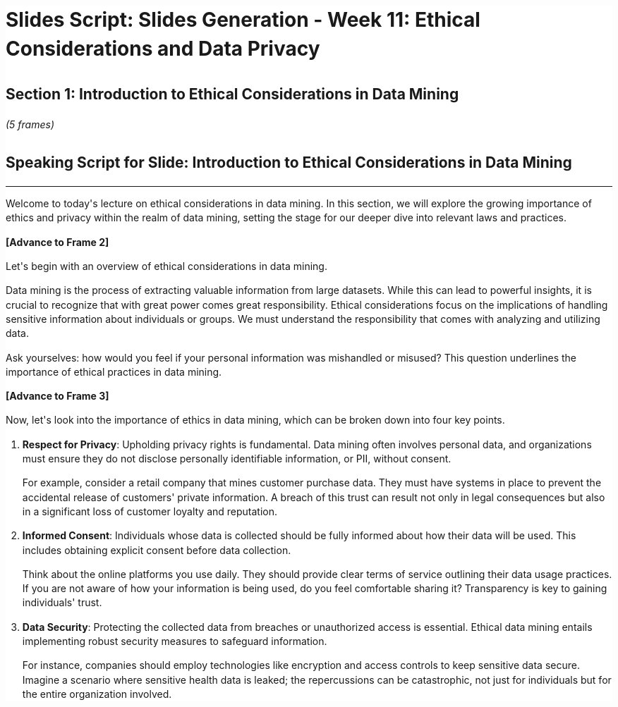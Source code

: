 # Slides Script: Slides Generation - Week 11: Ethical Considerations and Data Privacy

## Section 1: Introduction to Ethical Considerations in Data Mining
*(5 frames)*

## Speaking Script for Slide: Introduction to Ethical Considerations in Data Mining

---

Welcome to today's lecture on ethical considerations in data mining. In this section, we will explore the growing importance of ethics and privacy within the realm of data mining, setting the stage for our deeper dive into relevant laws and practices.

**[Advance to Frame 2]**

Let's begin with an overview of ethical considerations in data mining. 

Data mining is the process of extracting valuable information from large datasets. While this can lead to powerful insights, it is crucial to recognize that with great power comes great responsibility. Ethical considerations focus on the implications of handling sensitive information about individuals or groups. We must understand the responsibility that comes with analyzing and utilizing data. 

Ask yourselves: how would you feel if your personal information was mishandled or misused? This question underlines the importance of ethical practices in data mining. 

**[Advance to Frame 3]**

Now, let's look into the importance of ethics in data mining, which can be broken down into four key points.

1. **Respect for Privacy**: Upholding privacy rights is fundamental. Data mining often involves personal data, and organizations must ensure they do not disclose personally identifiable information, or PII, without consent. 

    For example, consider a retail company that mines customer purchase data. They must have systems in place to prevent the accidental release of customers' private information. A breach of this trust can result not only in legal consequences but also in a significant loss of customer loyalty and reputation.

2. **Informed Consent**: Individuals whose data is collected should be fully informed about how their data will be used. This includes obtaining explicit consent before data collection. 

    Think about the online platforms you use daily. They should provide clear terms of service outlining their data usage practices. If you are not aware of how your information is being used, do you feel comfortable sharing it? Transparency is key to gaining individuals' trust.

3. **Data Security**: Protecting the collected data from breaches or unauthorized access is essential. Ethical data mining entails implementing robust security measures to safeguard information. 

    For instance, companies should employ technologies like encryption and access controls to keep sensitive data secure. Imagine a scenario where sensitive health data is leaked; the repercussions can be catastrophic, not just for individuals but for the entire organization involved. 
